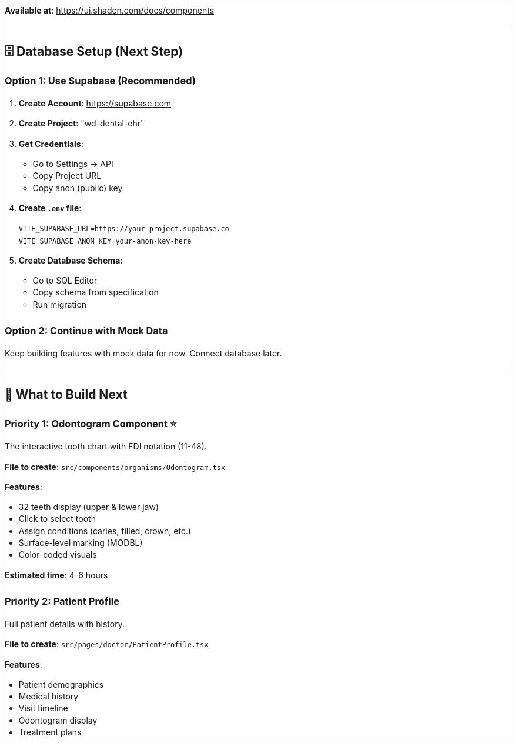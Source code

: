 **Available at**: https://ui.shadcn.com/docs/components

---

## 🗄️ Database Setup (Next Step)

### **Option 1: Use Supabase (Recommended)**

1. **Create Account**: https://supabase.com
2. **Create Project**: "wd-dental-ehr"
3. **Get Credentials**:
   - Go to Settings → API
   - Copy Project URL
   - Copy anon (public) key

4. **Create `.env` file**:
   ```env
   VITE_SUPABASE_URL=https://your-project.supabase.co
   VITE_SUPABASE_ANON_KEY=your-anon-key-here
   ```

5. **Create Database Schema**:
   - Go to SQL Editor
   - Copy schema from specification
   - Run migration

### **Option 2: Continue with Mock Data**

Keep building features with mock data for now. Connect database later.

---

## 📝 What to Build Next

### **Priority 1: Odontogram Component** ⭐
The interactive tooth chart with FDI notation (11-48).

**File to create**: `src/components/organisms/Odontogram.tsx`

**Features**:
- 32 teeth display (upper & lower jaw)
- Click to select tooth
- Assign conditions (caries, filled, crown, etc.)
- Surface-level marking (MODBL)
- Color-coded visuals

**Estimated time**: 4-6 hours

### **Priority 2: Patient Profile**
Full patient details with history.

**File to create**: `src/pages/doctor/PatientProfile.tsx`

**Features**:
- Patient demographics
- Medical history
- Visit timeline
- Odontogram display
- Treatment plans
